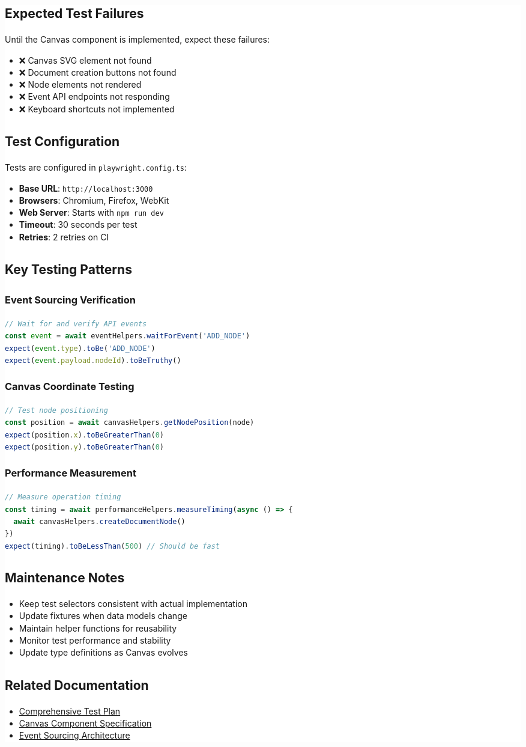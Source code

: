 ## Expected Test Failures

Until the Canvas component is implemented, expect these failures:

- ❌ Canvas SVG element not found
- ❌ Document creation buttons not found  
- ❌ Node elements not rendered
- ❌ Event API endpoints not responding
- ❌ Keyboard shortcuts not implemented

## Test Configuration

Tests are configured in `playwright.config.ts`:

- **Base URL**: `http://localhost:3000`
- **Browsers**: Chromium, Firefox, WebKit
- **Web Server**: Starts with `npm run dev`
- **Timeout**: 30 seconds per test
- **Retries**: 2 retries on CI

## Key Testing Patterns

### Event Sourcing Verification
```typescript
// Wait for and verify API events
const event = await eventHelpers.waitForEvent('ADD_NODE')
expect(event.type).toBe('ADD_NODE')
expect(event.payload.nodeId).toBeTruthy()
```

### Canvas Coordinate Testing
```typescript
// Test node positioning
const position = await canvasHelpers.getNodePosition(node)
expect(position.x).toBeGreaterThan(0)
expect(position.y).toBeGreaterThan(0)
```

### Performance Measurement
```typescript
// Measure operation timing
const timing = await performanceHelpers.measureTiming(async () => {
  await canvasHelpers.createDocumentNode()
})
expect(timing).toBeLessThan(500) // Should be fast
```

## Maintenance Notes

- Keep test selectors consistent with actual implementation
- Update fixtures when data models change  
- Maintain helper functions for reusability
- Monitor test performance and stability
- Update type definitions as Canvas evolves

## Related Documentation

- [Comprehensive Test Plan](../../docs/comprehensive_test_plan.md)
- [Canvas Component Specification](../../docs/ui_specification.md)
- [Event Sourcing Architecture](../../docs/technology_stack_specification.md)